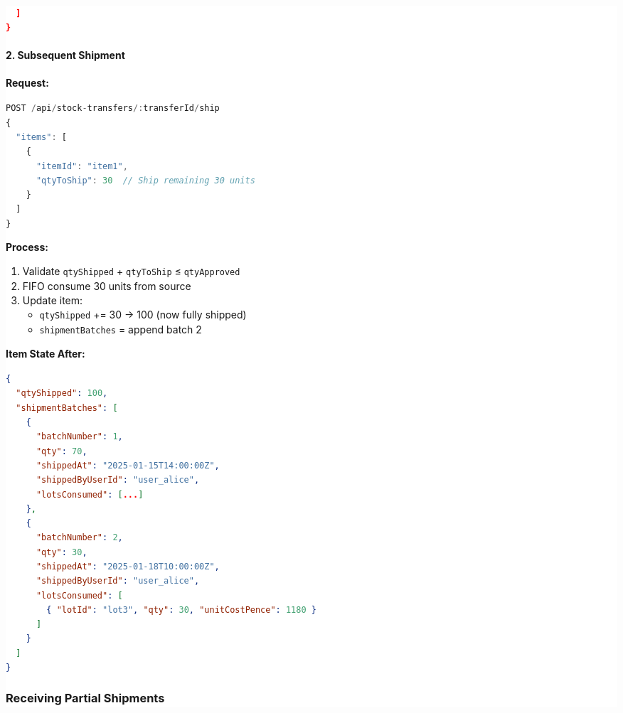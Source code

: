 ```json
  ]
}
```

#### 2. Subsequent Shipment

**Request:**
```typescript
POST /api/stock-transfers/:transferId/ship
{
  "items": [
    {
      "itemId": "item1",
      "qtyToShip": 30  // Ship remaining 30 units
    }
  ]
}
```

**Process:**
1. Validate `qtyShipped` + `qtyToShip` ≤ `qtyApproved`
2. FIFO consume 30 units from source
3. Update item:
   - `qtyShipped` += 30 → 100 (now fully shipped)
   - `shipmentBatches` = append batch 2

**Item State After:**
```json
{
  "qtyShipped": 100,
  "shipmentBatches": [
    {
      "batchNumber": 1,
      "qty": 70,
      "shippedAt": "2025-01-15T14:00:00Z",
      "shippedByUserId": "user_alice",
      "lotsConsumed": [...]
    },
    {
      "batchNumber": 2,
      "qty": 30,
      "shippedAt": "2025-01-18T10:00:00Z",
      "shippedByUserId": "user_alice",
      "lotsConsumed": [
        { "lotId": "lot3", "qty": 30, "unitCostPence": 1180 }
      ]
    }
  ]
}
```

### Receiving Partial Shipments
